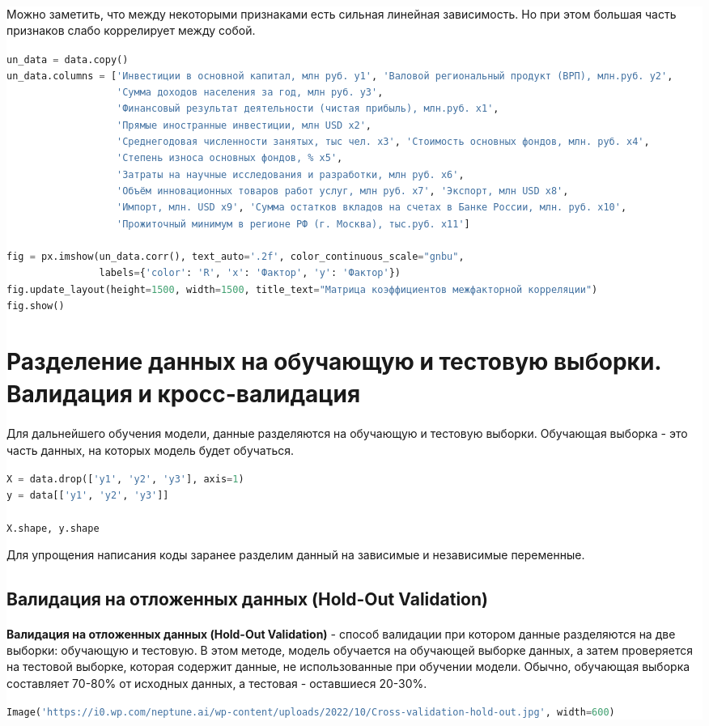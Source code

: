 Можно заметить, что между некоторыми признаками есть сильная линейная зависимость. Но при этом большая часть признаков слабо коррелирует между собой.


```python
un_data = data.copy()
un_data.columns = ['Инвестиции в основной капитал, млн руб. y1', 'Валовой региональный продукт (ВРП), млн.руб. y2',
                   'Сумма доходов населения за год, млн руб. y3',
                   'Финансовый результат деятельности (чистая прибыль), млн.руб. x1',
                   'Прямые иностранные инвестиции, млн USD x2',
                   'Среднегодовая численности занятых, тыс чел. x3', 'Стоимость основных фондов, млн. руб. x4',
                   'Степень износа основных фондов, % x5',
                   'Затраты на научные исследования и разработки, млн руб. x6',
                   'Объём инновационных товаров работ услуг, млн руб. x7', 'Экспорт, млн USD x8',
                   'Импорт, млн. USD x9', 'Сумма остатков вкладов на счетах в Банке России, млн. руб. x10',
                   'Прожиточный минимум в регионе РФ (г. Москва), тыс.руб. x11']

fig = px.imshow(un_data.corr(), text_auto='.2f', color_continuous_scale="gnbu",
                labels={'color': 'R', 'x': 'Фактор', 'y': 'Фактор'})
fig.update_layout(height=1500, width=1500, title_text="Матрица коэффициентов межфакторной корреляции")
fig.show()
```

# Разделение данных на обучающую и тестовую выборки. Валидация и кросс-валидация

Для дальнейшего обучения модели, данные разделяются на обучающую и тестовую выборки. Обучающая выборка - это часть данных, на которых модель будет обучаться.


```python
X = data.drop(['y1', 'y2', 'y3'], axis=1)
y = data[['y1', 'y2', 'y3']]

X.shape, y.shape
```

Для упрощения написания коды заранее разделим данный на зависимые и независимые переменные.

## Валидация на отложенных данных (Hold-Out Validation)
**Валидация на отложенных данных (Hold-Out Validation)** - способ валидации при котором данные разделяются на две выборки: обучающую и тестовую. В этом методе, модель обучается на обучающей выборке данных, а затем проверяется на тестовой выборке, которая содержит данные, не использованные при обучении модели. Обычно, обучающая выборка составляет 70-80% от исходных данных, а тестовая - оставшиеся 20-30%.


```python
Image('https://i0.wp.com/neptune.ai/wp-content/uploads/2022/10/Cross-validation-hold-out.jpg', width=600)
```
